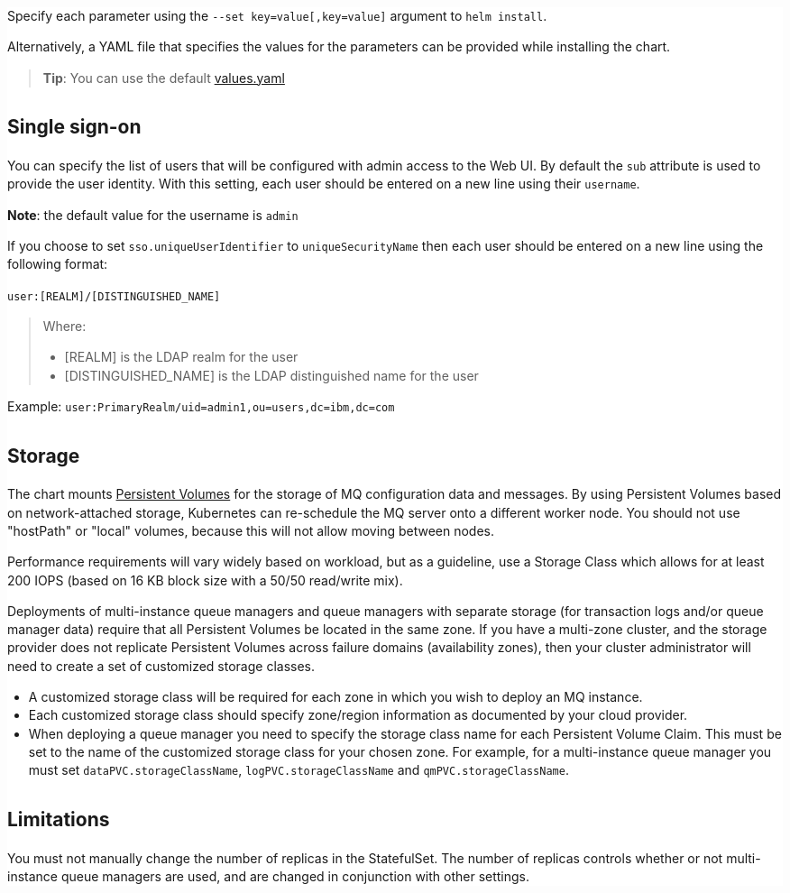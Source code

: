 Specify each parameter using the `--set key=value[,key=value]` argument to `helm install`.

Alternatively, a YAML file that specifies the values for the parameters can be provided while installing the chart.

> **Tip**: You can use the default [values.yaml](values.yaml)

## Single sign-on

You can specify the list of users that will be configured with admin access to the Web UI.  By default the `sub` attribute is used to provide the user identity.  With this setting, each user should be entered on a new line using their `username`.

**Note**: the default value for the username is `admin`

If you choose to set `sso.uniqueUserIdentifier` to `uniqueSecurityName` then each user should be entered on a new line using the following format:

`user:[REALM]/[DISTINGUISHED_NAME]`

> Where:
> - [REALM] is the LDAP realm for the user
> - [DISTINGUISHED_NAME] is the LDAP distinguished name for the user

Example: `user:PrimaryRealm/uid=admin1,ou=users,dc=ibm,dc=com`

## Storage

The chart mounts [Persistent Volumes](http://kubernetes.io/docs/user-guide/persistent-volumes/) for the storage of MQ configuration data and messages.  By using Persistent Volumes based on network-attached storage, Kubernetes can re-schedule the MQ server onto a different worker node.  You should not use "hostPath" or "local" volumes, because this will not allow moving between nodes.

Performance requirements will vary widely based on workload, but as a guideline, use a Storage Class which allows for at least 200 IOPS (based on 16 KB block size with a 50/50 read/write mix).

Deployments of multi-instance queue managers and queue managers with separate storage (for transaction logs and/or queue manager data) require that all Persistent Volumes be located in the same zone.  If you have a multi-zone cluster, and the storage provider does not replicate Persistent Volumes across failure domains (availability zones), then your cluster administrator will need to create a set of customized storage classes.

- A customized storage class will be required for each zone in which you wish to deploy an MQ instance.
- Each customized storage class should specify zone/region information as documented by your cloud provider.
- When deploying a queue manager you need to specify the storage class name for each Persistent Volume Claim. This must be set to the name of the customized storage class for your chosen zone.  For example, for a multi-instance queue manager you must set `dataPVC.storageClassName`, `logPVC.storageClassName` and `qmPVC.storageClassName`.

## Limitations

You must not manually change the number of replicas in the StatefulSet.  The number of replicas controls whether or not multi-instance queue managers are used, and are changed in conjunction with other settings.
